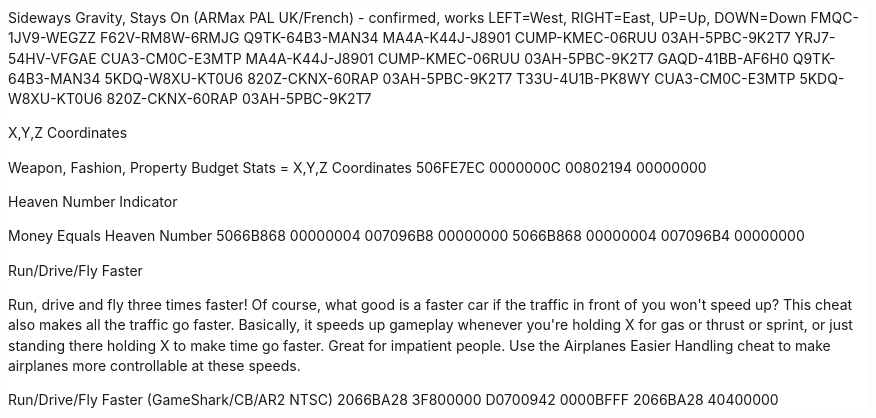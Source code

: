 Sideways Gravity, Stays On (ARMax PAL UK/French) - confirmed, works
LEFT=West, RIGHT=East, UP=Up, DOWN=Down
FMQC-1JV9-WEGZZ
F62V-RM8W-6RMJG
Q9TK-64B3-MAN34
MA4A-K44J-J8901
CUMP-KMEC-06RUU
03AH-5PBC-9K2T7
YRJ7-54HV-VFGAE
CUA3-CM0C-E3MTP
MA4A-K44J-J8901
CUMP-KMEC-06RUU
03AH-5PBC-9K2T7
GAQD-41BB-AF6H0
Q9TK-64B3-MAN34
5KDQ-W8XU-KT0U6
820Z-CKNX-60RAP
03AH-5PBC-9K2T7
T33U-4U1B-PK8WY
CUA3-CM0C-E3MTP
5KDQ-W8XU-KT0U6
820Z-CKNX-60RAP
03AH-5PBC-9K2T7




X,Y,Z Coordinates

Weapon, Fashion, Property Budget Stats = X,Y,Z Coordinates
506FE7EC 0000000C
00802194 00000000



Heaven Number Indicator

Money Equals Heaven Number
5066B868 00000004
007096B8 00000000
5066B868 00000004
007096B4 00000000



Run/Drive/Fly Faster

Run, drive and fly three times faster! Of course, what good is a faster car if the traffic in front of you won't speed up? This cheat also makes all the traffic go faster. Basically, it speeds up gameplay whenever you're holding X for gas or thrust or sprint, or just standing there holding X to make time go faster. Great for impatient people. Use the Airplanes Easier Handling cheat to make airplanes more controllable at these speeds.

Run/Drive/Fly Faster (GameShark/CB/AR2 NTSC)
2066BA28 3F800000
D0700942 0000BFFF
2066BA28 40400000
